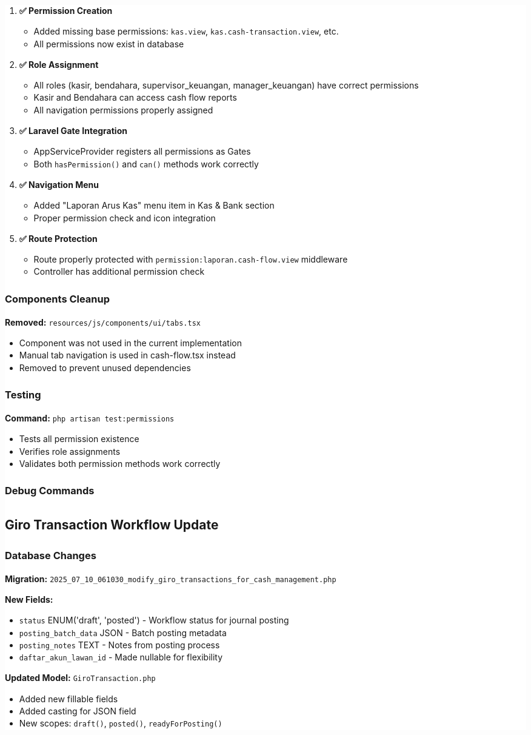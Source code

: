 1. **✅ Permission Creation**
   - Added missing base permissions: `kas.view`, `kas.cash-transaction.view`, etc.
   - All permissions now exist in database

2. **✅ Role Assignment**
   - All roles (kasir, bendahara, supervisor_keuangan, manager_keuangan) have correct permissions
   - Kasir and Bendahara can access cash flow reports
   - All navigation permissions properly assigned

3. **✅ Laravel Gate Integration**
   - AppServiceProvider registers all permissions as Gates
   - Both `hasPermission()` and `can()` methods work correctly

4. **✅ Navigation Menu**
   - Added "Laporan Arus Kas" menu item in Kas & Bank section
   - Proper permission check and icon integration

5. **✅ Route Protection**
   - Route properly protected with `permission:laporan.cash-flow.view` middleware
   - Controller has additional permission check

### Components Cleanup

**Removed:** `resources/js/components/ui/tabs.tsx`
- Component was not used in the current implementation
- Manual tab navigation is used in cash-flow.tsx instead
- Removed to prevent unused dependencies

### Testing

**Command:** `php artisan test:permissions`
- Tests all permission existence
- Verifies role assignments
- Validates both permission methods work correctly

### Debug Commands

## Giro Transaction Workflow Update

### Database Changes

**Migration:** `2025_07_10_061030_modify_giro_transactions_for_cash_management.php`

**New Fields:**
- `status` ENUM('draft', 'posted') - Workflow status for journal posting
- `posting_batch_data` JSON - Batch posting metadata
- `posting_notes` TEXT - Notes from posting process
- `daftar_akun_lawan_id` - Made nullable for flexibility

**Updated Model:** `GiroTransaction.php`
- Added new fillable fields
- Added casting for JSON field
- New scopes: `draft()`, `posted()`, `readyForPosting()`
